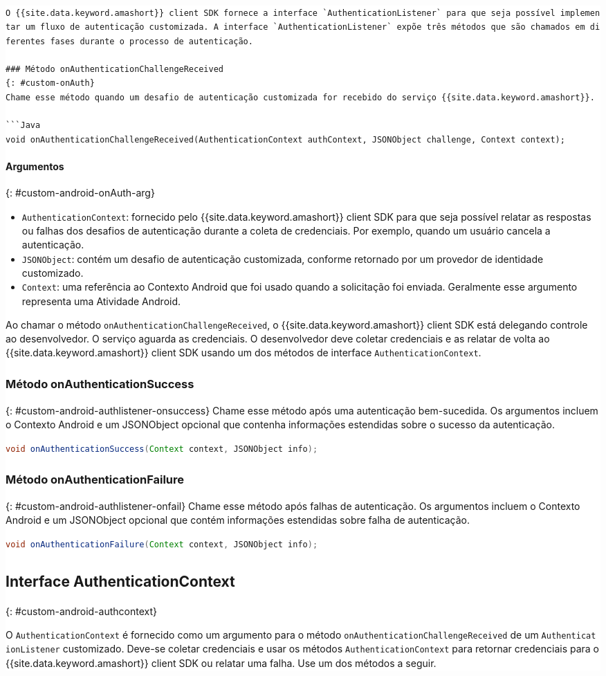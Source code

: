 ```
O {{site.data.keyword.amashort}} client SDK fornece a interface `AuthenticationListener` para que seja possível implementar um fluxo de autenticação customizada. A interface `AuthenticationListener` expõe três métodos que são chamados em diferentes fases durante o processo de autenticação.

### Método onAuthenticationChallengeReceived
{: #custom-onAuth}
Chame esse método quando um desafio de autenticação customizada for recebido do serviço {{site.data.keyword.amashort}}.

```Java
void onAuthenticationChallengeReceived(AuthenticationContext authContext, JSONObject challenge, Context context);
```


#### Argumentos
{: #custom-android-onAuth-arg}

* `AuthenticationContext`: fornecido pelo {{site.data.keyword.amashort}} client SDK para que seja possível relatar as respostas ou falhas dos desafios de autenticação durante a coleta de credenciais.  Por exemplo, quando um usuário cancela a autenticação.
* `JSONObject`: contém um desafio de autenticação customizada, conforme retornado por um provedor de identidade customizado.
* `Context`: uma referência ao Contexto Android que foi usado quando a solicitação foi enviada. Geralmente esse argumento representa uma Atividade Android.

Ao chamar o método `onAuthenticationChallengeReceived`, o {{site.data.keyword.amashort}} client SDK está delegando controle ao desenvolvedor.  O serviço aguarda as credenciais. O desenvolvedor deve coletar credenciais e as relatar de volta ao {{site.data.keyword.amashort}} client SDK usando um dos métodos de interface `AuthenticationContext`.

### Método onAuthenticationSuccess
{: #custom-android-authlistener-onsuccess}
Chame esse método após uma autenticação bem-sucedida. Os argumentos incluem o Contexto Android e um JSONObject opcional que contenha informações estendidas sobre o sucesso da autenticação.
```Java
void onAuthenticationSuccess(Context context, JSONObject info);
```

### Método onAuthenticationFailure
{: #custom-android-authlistener-onfail}
Chame esse método após falhas de autenticação. Os argumentos incluem o Contexto Android e um JSONObject opcional que contém informações estendidas sobre falha de autenticação.
```Java
void onAuthenticationFailure(Context context, JSONObject info);
```

## Interface AuthenticationContext
{: #custom-android-authcontext}

O `AuthenticationContext` é fornecido como um argumento para o método `onAuthenticationChallengeReceived` de um `AuthenticationListener` customizado. Deve-se coletar credenciais e usar os métodos `AuthenticationContext` para retornar credenciais para o {{site.data.keyword.amashort}} client SDK ou relatar uma falha. Use um dos métodos a
seguir.
